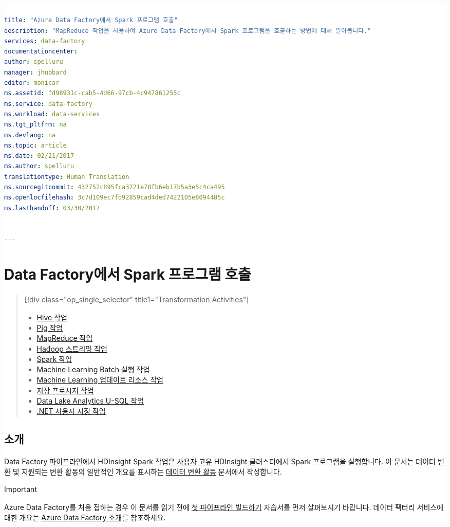 ```yaml
---
title: "Azure Data Factory에서 Spark 프로그램 호출"
description: "MapReduce 작업을 사용하여 Azure Data Factory에서 Spark 프로그램을 호출하는 방법에 대해 알아봅니다."
services: data-factory
documentationcenter: 
author: spelluru
manager: jhubbard
editor: monicar
ms.assetid: fd98931c-cab5-4d66-97cb-4c947861255c
ms.service: data-factory
ms.workload: data-services
ms.tgt_pltfrm: na
ms.devlang: na
ms.topic: article
ms.date: 02/21/2017
ms.author: spelluru
translationtype: Human Translation
ms.sourcegitcommit: 432752c895fca3721e78fb6eb17b5a3e5c4ca495
ms.openlocfilehash: 3c7d109ec7fd92859cad4ded7422105e8094485c
ms.lasthandoff: 03/30/2017


---
```

# <a name="invoke-spark-programs-from-data-factory"></a>Data Factory에서 Spark 프로그램 호출
> [!div class="op_single_selector" title1="Transformation Activities"]
> * [Hive 작업](data-factory-hive-activity.md) 
> * [Pig 작업](data-factory-pig-activity.md)
> * [MapReduce 작업](data-factory-map-reduce.md)
> * [Hadoop 스트리밍 작업](data-factory-hadoop-streaming-activity.md)
> * [Spark 작업](data-factory-spark.md)
> * [Machine Learning Batch 실행 작업](data-factory-azure-ml-batch-execution-activity.md)
> * [Machine Learning 업데이트 리소스 작업](data-factory-azure-ml-update-resource-activity.md)
> * [저장 프로시저 작업](data-factory-stored-proc-activity.md)
> * [Data Lake Analytics U-SQL 작업](data-factory-usql-activity.md)
> * [.NET 사용자 지정 작업](data-factory-use-custom-activities.md)

## <a name="introduction"></a>소개
Data Factory [파이프라인](data-factory-create-pipelines.md)에서 HDInsight Spark 작업은 [사용자 고유](data-factory-compute-linked-services.md#azure-hdinsight-linked-service) HDInsight 클러스터에서 Spark 프로그램을 실행합니다. 이 문서는 데이터 변환 및 지원되는 변환 활동의 일반적인 개요를 표시하는 [데이터 변환 활동](data-factory-data-transformation-activities.md) 문서에서 작성합니다.

> [!IMPORTANT]
> Azure Data Factory를 처음 접하는 경우 이 문서를 읽기 전에 [첫 파이프라인 빌드하기](data-factory-build-your-first-pipeline.md) 자습서를 먼저 살펴보시기 바랍니다. 데이터 팩터리 서비스에 대한 개요는 [Azure Data Factory 소개](data-factory-introduction.md)를 참조하세요. 
